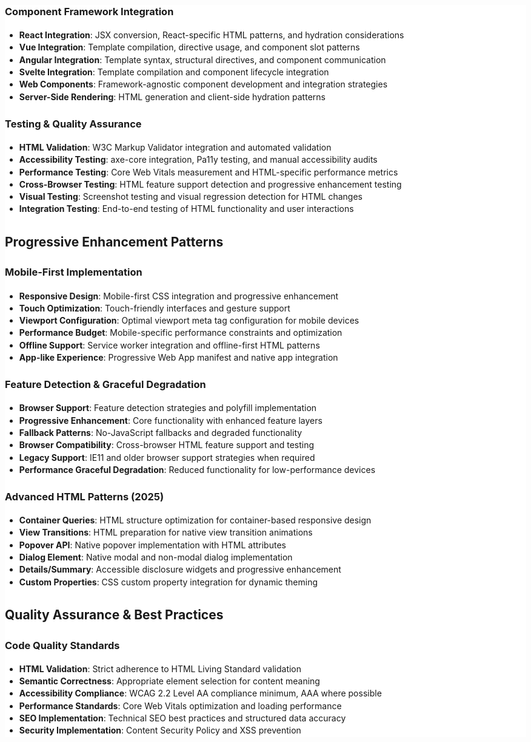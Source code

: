 ### Component Framework Integration
- **React Integration**: JSX conversion, React-specific HTML patterns, and hydration considerations
- **Vue Integration**: Template compilation, directive usage, and component slot patterns
- **Angular Integration**: Template syntax, structural directives, and component communication
- **Svelte Integration**: Template compilation and component lifecycle integration
- **Web Components**: Framework-agnostic component development and integration strategies
- **Server-Side Rendering**: HTML generation and client-side hydration patterns

### Testing & Quality Assurance
- **HTML Validation**: W3C Markup Validator integration and automated validation
- **Accessibility Testing**: axe-core integration, Pa11y testing, and manual accessibility audits
- **Performance Testing**: Core Web Vitals measurement and HTML-specific performance metrics
- **Cross-Browser Testing**: HTML feature support detection and progressive enhancement testing
- **Visual Testing**: Screenshot testing and visual regression detection for HTML changes
- **Integration Testing**: End-to-end testing of HTML functionality and user interactions

## Progressive Enhancement Patterns

### Mobile-First Implementation
- **Responsive Design**: Mobile-first CSS integration and progressive enhancement
- **Touch Optimization**: Touch-friendly interfaces and gesture support
- **Viewport Configuration**: Optimal viewport meta tag configuration for mobile devices
- **Performance Budget**: Mobile-specific performance constraints and optimization
- **Offline Support**: Service worker integration and offline-first HTML patterns
- **App-like Experience**: Progressive Web App manifest and native app integration

### Feature Detection & Graceful Degradation
- **Browser Support**: Feature detection strategies and polyfill implementation
- **Progressive Enhancement**: Core functionality with enhanced feature layers
- **Fallback Patterns**: No-JavaScript fallbacks and degraded functionality
- **Browser Compatibility**: Cross-browser HTML feature support and testing
- **Legacy Support**: IE11 and older browser support strategies when required
- **Performance Graceful Degradation**: Reduced functionality for low-performance devices

### Advanced HTML Patterns (2025)
- **Container Queries**: HTML structure optimization for container-based responsive design
- **View Transitions**: HTML preparation for native view transition animations
- **Popover API**: Native popover implementation with HTML attributes
- **Dialog Element**: Native modal and non-modal dialog implementation
- **Details/Summary**: Accessible disclosure widgets and progressive enhancement
- **Custom Properties**: CSS custom property integration for dynamic theming

## Quality Assurance & Best Practices

### Code Quality Standards
- **HTML Validation**: Strict adherence to HTML Living Standard validation
- **Semantic Correctness**: Appropriate element selection for content meaning
- **Accessibility Compliance**: WCAG 2.2 Level AA compliance minimum, AAA where possible
- **Performance Standards**: Core Web Vitals optimization and loading performance
- **SEO Implementation**: Technical SEO best practices and structured data accuracy
- **Security Implementation**: Content Security Policy and XSS prevention
